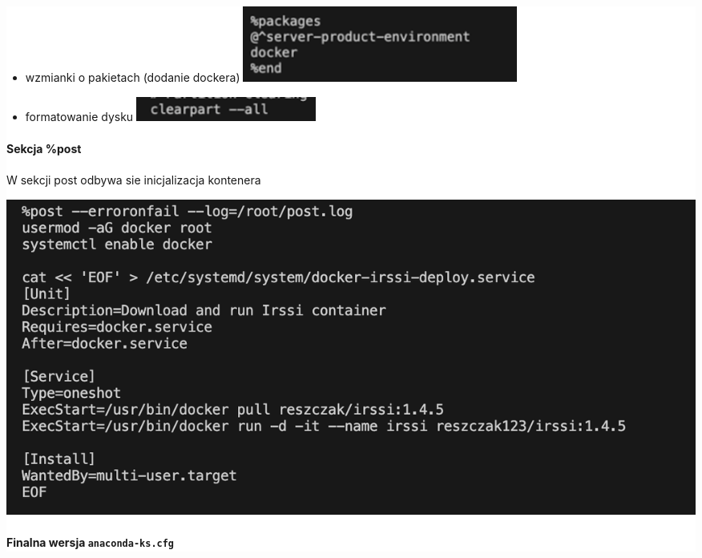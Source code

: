 - wzmianki o pakietach (dodanie dockera)
![anaconda-modify3](images/image-27.png)

- formatowanie dysku
![anaconda-modify4](images/image-28.png)

#### Sekcja %post

W sekcji post odbywa sie inicjalizacja kontenera 

![anaconda-modify5](images/image-29.png)

#### Finalna wersja `anaconda-ks.cfg`
